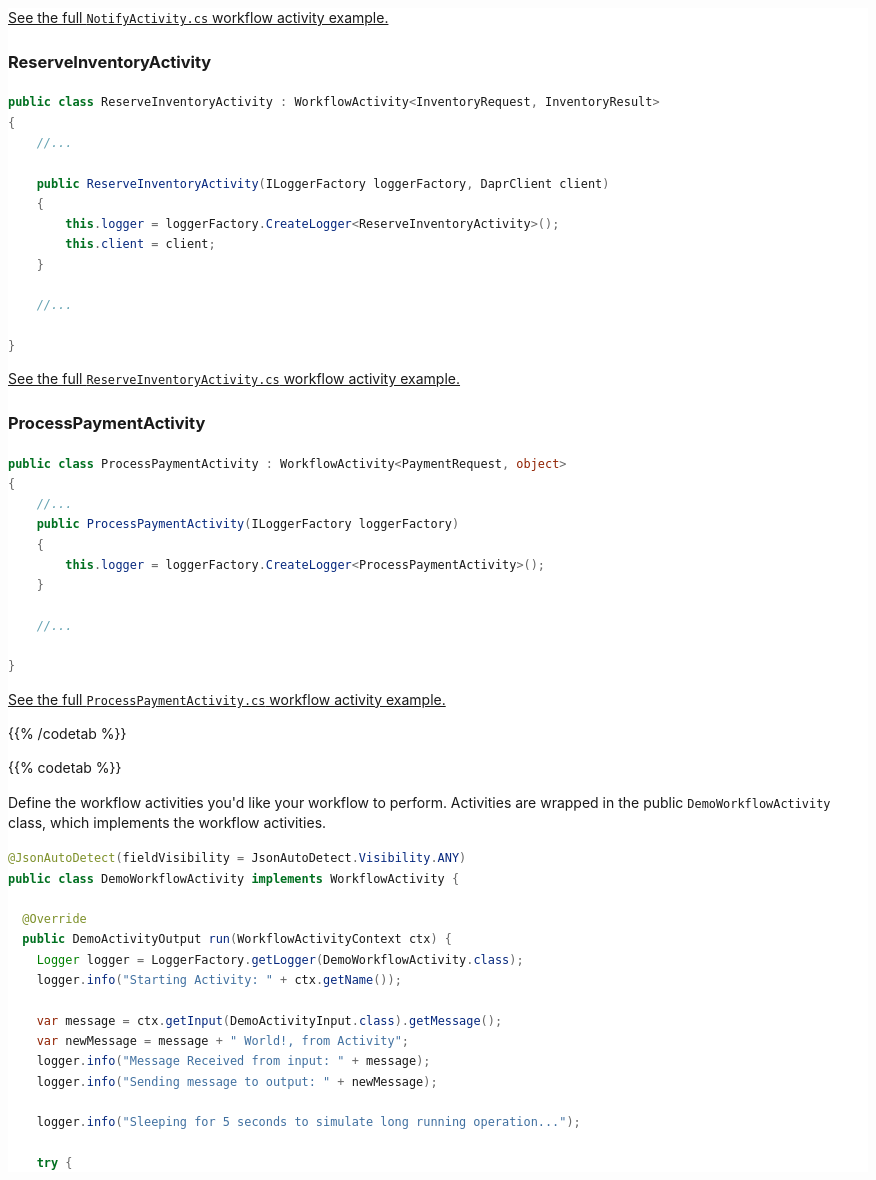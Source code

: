 [See the full `NotifyActivity.cs` workflow activity example.](https://github.com/dapr/dotnet-sdk/blob/master/examples/Workflow/WorkflowConsoleApp/Activities/NotifyActivity.cs)

### ReserveInventoryActivity

```csharp
public class ReserveInventoryActivity : WorkflowActivity<InventoryRequest, InventoryResult>
{
    //...

    public ReserveInventoryActivity(ILoggerFactory loggerFactory, DaprClient client)
    {
        this.logger = loggerFactory.CreateLogger<ReserveInventoryActivity>();
        this.client = client;
    }

    //...

}
```
[See the full `ReserveInventoryActivity.cs` workflow activity example.](https://github.com/dapr/dotnet-sdk/blob/master/examples/Workflow/WorkflowConsoleApp/Activities/ReserveInventoryActivity.cs)

### ProcessPaymentActivity

```csharp
public class ProcessPaymentActivity : WorkflowActivity<PaymentRequest, object>
{
    //...
    public ProcessPaymentActivity(ILoggerFactory loggerFactory)
    {
        this.logger = loggerFactory.CreateLogger<ProcessPaymentActivity>();
    }

    //...

}
```

[See the full `ProcessPaymentActivity.cs` workflow activity example.](https://github.com/dapr/dotnet-sdk/blob/master/examples/Workflow/WorkflowConsoleApp/Activities/ProcessPaymentActivity.cs)

{{% /codetab %}}

{{% codetab %}}



Define the workflow activities you'd like your workflow to perform. Activities are wrapped in the public `DemoWorkflowActivity` class, which implements the workflow activities. 

```java
@JsonAutoDetect(fieldVisibility = JsonAutoDetect.Visibility.ANY)
public class DemoWorkflowActivity implements WorkflowActivity {

  @Override
  public DemoActivityOutput run(WorkflowActivityContext ctx) {
    Logger logger = LoggerFactory.getLogger(DemoWorkflowActivity.class);
    logger.info("Starting Activity: " + ctx.getName());

    var message = ctx.getInput(DemoActivityInput.class).getMessage();
    var newMessage = message + " World!, from Activity";
    logger.info("Message Received from input: " + message);
    logger.info("Sending message to output: " + newMessage);

    logger.info("Sleeping for 5 seconds to simulate long running operation...");

    try {
```